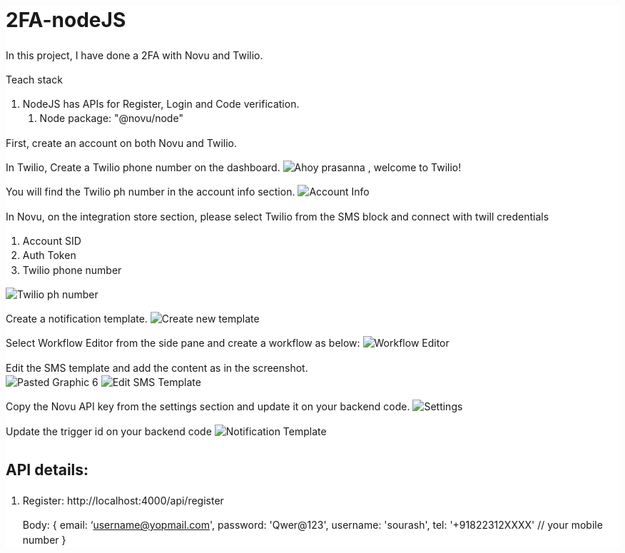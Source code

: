 # 2FA-nodeJS

In this project, I have done a 2FA with Novu and Twilio.

Teach stack
1. NodeJS has APIs for Register, Login and Code verification.
    1. Node package: "@novu/node"


First, create an account on both Novu and Twilio.

In Twilio, Create a Twilio phone number on the dashboard.
<img width="1388" alt="Ahoy prasanna , welcome to Twilio!" src="https://user-images.githubusercontent.com/98028568/216627278-7f909de0-87cf-4870-bf3a-aeb5c5608b81.png">

You will find the Twilio ph number in the account info section.
<img width="665" alt="Account Info" src="https://user-images.githubusercontent.com/98028568/216627341-ab81d704-961b-46bd-a87c-795f3bbe320b.png">

In Novu, on the integration store section, please select Twilio from the SMS block and connect with twill credentials
  1. Account SID
  2. Auth Token
  3. Twilio phone number

<img width="1380" alt="Twilio ph number" src="https://user-images.githubusercontent.com/98028568/216627418-6db9a06a-2a3e-4e6f-971d-0e48f4507de9.png">

Create a notification template.
<img width="1368" alt="Create new template" src="https://user-images.githubusercontent.com/98028568/216627475-280552f9-c6a7-4e5a-ad05-4c9617dc726c.png">

Select Workflow Editor from the side pane and create a workflow as below:
<img width="1045" alt="Workflow Editor" src="https://user-images.githubusercontent.com/98028568/216627534-a146257a-7522-4140-998e-8ffbf2d14e44.png">

Edit the SMS template and add the content as in the screenshot.                                                   
<img width="517" alt="Pasted Graphic 6" src="https://user-images.githubusercontent.com/98028568/216627566-19e0af3c-6841-4054-9e91-b81b1d5daf03.png">
<img width="1106" alt="Edit SMS Template" src="https://user-images.githubusercontent.com/98028568/216627581-88c0400b-92f3-4d01-98ef-aa2b2f75e141.png">

Copy the Novu API key from the settings section and update it on your backend code.
<img width="1179" alt="Settings" src="https://user-images.githubusercontent.com/98028568/216627629-e61afd9e-ac15-421e-8b7c-c5fe04d004d1.png">

Update the trigger id on your backend code
<img width="1321" alt="Notification Template" src="https://user-images.githubusercontent.com/98028568/216627681-6308bea4-0aac-48cd-b757-fe7f04144c48.png">



## API details:

1. Register: http://localhost:4000/api/register

	Body: {
        	email: ‘username@yopmail.com',
	        password: 'Qwer@123',
        	username: 'sourash',
	        tel: '+91822312XXXX' // your mobile number
	    }
